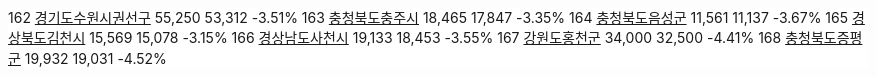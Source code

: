  <tr class="item">
    <td>162</td>
    <td><a href="/apt/경기도수원시권선구">경기도수원시권선구</a></td>
    <td>55,250</td>
    <td>53,312</td>
    <td>-3.51%</td>
  </tr>

  <tr class="item">
    <td>163</td>
    <td><a href="/apt/충청북도충주시">충청북도충주시</a></td>
    <td>18,465</td>
    <td>17,847</td>
    <td>-3.35%</td>
  </tr>

  <tr class="item">
    <td>164</td>
    <td><a href="/apt/충청북도음성군">충청북도음성군</a></td>
    <td>11,561</td>
    <td>11,137</td>
    <td>-3.67%</td>
  </tr>

  <tr class="item">
    <td>165</td>
    <td><a href="/apt/경상북도김천시">경상북도김천시</a></td>
    <td>15,569</td>
    <td>15,078</td>
    <td>-3.15%</td>
  </tr>

  <tr class="item">
    <td>166</td>
    <td><a href="/apt/경상남도사천시">경상남도사천시</a></td>
    <td>19,133</td>
    <td>18,453</td>
    <td>-3.55%</td>
  </tr>

  <tr class="item">
    <td>167</td>
    <td><a href="/apt/강원도홍천군">강원도홍천군</a></td>
    <td>34,000</td>
    <td>32,500</td>
    <td>-4.41%</td>
  </tr>

  <tr class="item">
    <td>168</td>
    <td><a href="/apt/충청북도증평군">충청북도증평군</a></td>
    <td>19,932</td>
    <td>19,031</td>
    <td>-4.52%</td>
  </tr>
